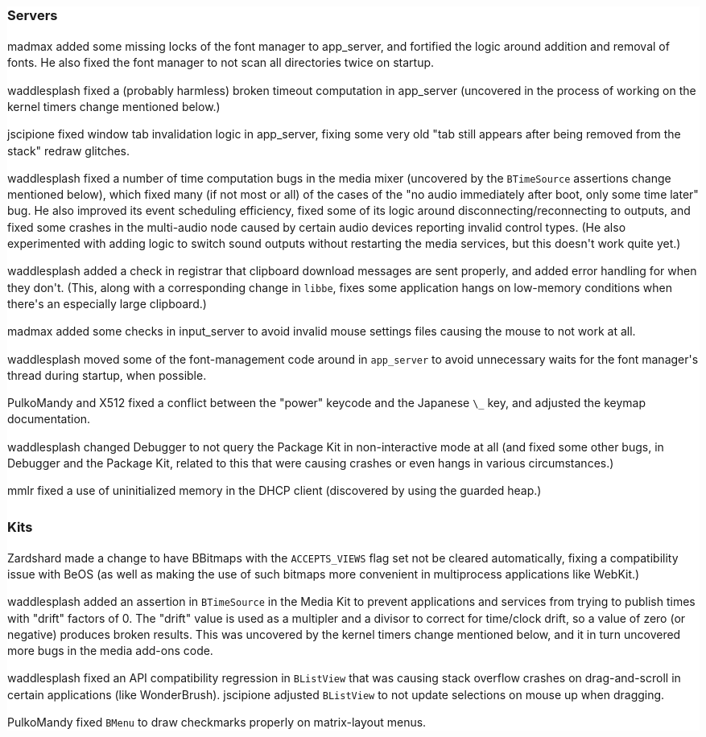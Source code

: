 ### Servers

madmax added some missing locks of the font manager to app_server, and fortified the logic around addition and removal of fonts. He also fixed the font manager to not scan all directories twice on startup.

waddlesplash fixed a (probably harmless) broken timeout computation in app_server (uncovered in the process of working on the kernel timers change mentioned below.)

jscipione fixed window tab invalidation logic in app_server, fixing some very old "tab still appears after being removed from the stack" redraw glitches.

waddlesplash fixed a number of time computation bugs in the media mixer (uncovered by the `BTimeSource` assertions change mentioned below), which fixed many (if not most or all) of the cases of the "no audio immediately after boot, only some time later" bug. He also improved its event scheduling efficiency, fixed some of its logic around disconnecting/reconnecting to outputs, and fixed some crashes in the multi-audio node caused by certain audio devices reporting invalid control types. (He also experimented with adding logic to switch sound outputs without restarting the media services, but this doesn't work quite yet.)

waddlesplash added a check in registrar that clipboard download messages are sent properly, and added error handling for when they don't. (This, along with a corresponding change in `libbe`, fixes some application hangs on low-memory conditions when there's an especially large clipboard.)

madmax added some checks in input_server to avoid invalid mouse settings files causing the mouse to not work at all.

waddlesplash moved some of the font-management code around in `app_server` to avoid unnecessary waits for the font manager's thread during startup, when possible.

PulkoMandy and X512 fixed a conflict between the "power" keycode and the Japanese `\_` key, and adjusted the keymap documentation.

waddlesplash changed Debugger to not query the Package Kit in non-interactive mode at all (and fixed some other bugs, in Debugger and the Package Kit, related to this that were causing crashes or even hangs in various circumstances.)

mmlr fixed a use of uninitialized memory in the DHCP client (discovered by using the guarded heap.)

### Kits

Zardshard made a change to have BBitmaps with the `ACCEPTS_VIEWS` flag set not be cleared automatically, fixing a compatibility issue with BeOS (as well as making the use of such bitmaps more convenient in multiprocess applications like WebKit.)

waddlesplash added an assertion in `BTimeSource` in the Media Kit to prevent applications and services from trying to publish times with "drift" factors of 0. The "drift" value is used as a multipler and a divisor to correct for time/clock drift, so a value of zero (or negative) produces broken results. This was uncovered by the kernel timers change mentioned below, and it in turn uncovered more bugs in the media add-ons code.

waddlesplash fixed an API compatibility regression in `BListView` that was causing stack overflow crashes on drag-and-scroll in certain applications (like WonderBrush). jscipione adjusted `BListView` to not update selections on mouse up when dragging.

PulkoMandy fixed `BMenu` to draw checkmarks properly on matrix-layout menus.
